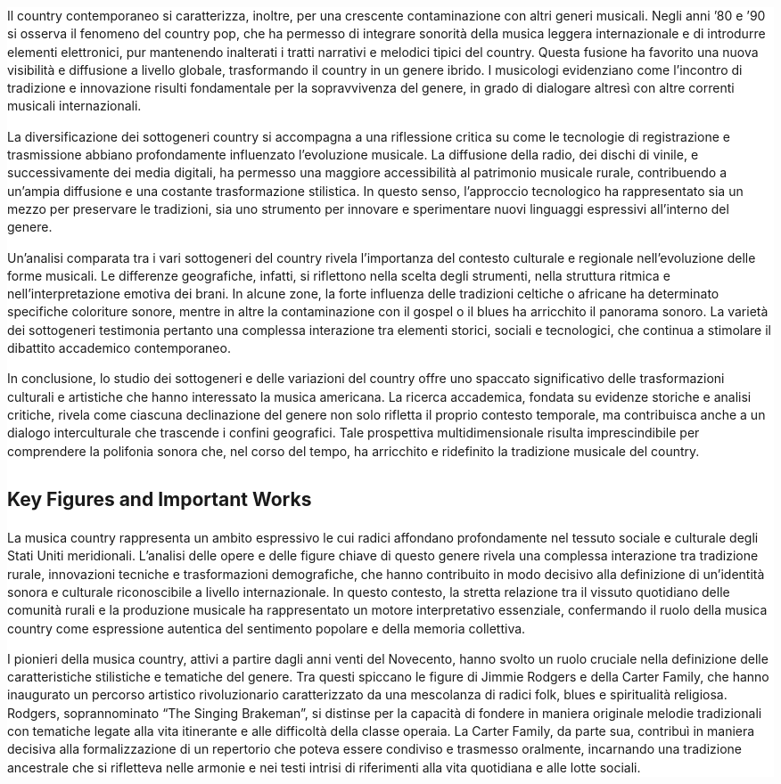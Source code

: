 Il country contemporaneo si caratterizza, inoltre, per una crescente contaminazione con altri generi
musicali. Negli anni ’80 e ’90 si osserva il fenomeno del country pop, che ha permesso di integrare
sonorità della musica leggera internazionale e di introdurre elementi elettronici, pur mantenendo
inalterati i tratti narrativi e melodici tipici del country. Questa fusione ha favorito una nuova
visibilità e diffusione a livello globale, trasformando il country in un genere ibrido. I musicologi
evidenziano come l’incontro di tradizione e innovazione risulti fondamentale per la sopravvivenza
del genere, in grado di dialogare altresì con altre correnti musicali internazionali.

La diversificazione dei sottogeneri country si accompagna a una riflessione critica su come le
tecnologie di registrazione e trasmissione abbiano profondamente influenzato l’evoluzione musicale.
La diffusione della radio, dei dischi di vinile, e successivamente dei media digitali, ha permesso
una maggiore accessibilità al patrimonio musicale rurale, contribuendo a un’ampia diffusione e una
costante trasformazione stilistica. In questo senso, l’approccio tecnologico ha rappresentato sia un
mezzo per preservare le tradizioni, sia uno strumento per innovare e sperimentare nuovi linguaggi
espressivi all’interno del genere.

Un’analisi comparata tra i vari sottogeneri del country rivela l’importanza del contesto culturale e
regionale nell’evoluzione delle forme musicali. Le differenze geografiche, infatti, si riflettono
nella scelta degli strumenti, nella struttura ritmica e nell’interpretazione emotiva dei brani. In
alcune zone, la forte influenza delle tradizioni celtiche o africane ha determinato specifiche
coloriture sonore, mentre in altre la contaminazione con il gospel o il blues ha arricchito il
panorama sonoro. La varietà dei sottogeneri testimonia pertanto una complessa interazione tra
elementi storici, sociali e tecnologici, che continua a stimolare il dibattito accademico
contemporaneo.

In conclusione, lo studio dei sottogeneri e delle variazioni del country offre uno spaccato
significativo delle trasformazioni culturali e artistiche che hanno interessato la musica americana.
La ricerca accademica, fondata su evidenze storiche e analisi critiche, rivela come ciascuna
declinazione del genere non solo rifletta il proprio contesto temporale, ma contribuisca anche a un
dialogo interculturale che trascende i confini geografici. Tale prospettiva multidimensionale
risulta imprescindibile per comprendere la polifonia sonora che, nel corso del tempo, ha arricchito
e ridefinito la tradizione musicale del country.

## Key Figures and Important Works

La musica country rappresenta un ambito espressivo le cui radici affondano profondamente nel tessuto
sociale e culturale degli Stati Uniti meridionali. L’analisi delle opere e delle figure chiave di
questo genere rivela una complessa interazione tra tradizione rurale, innovazioni tecniche e
trasformazioni demografiche, che hanno contribuito in modo decisivo alla definizione di un’identità
sonora e culturale riconoscibile a livello internazionale. In questo contesto, la stretta relazione
tra il vissuto quotidiano delle comunità rurali e la produzione musicale ha rappresentato un motore
interpretativo essenziale, confermando il ruolo della musica country come espressione autentica del
sentimento popolare e della memoria collettiva.

I pionieri della musica country, attivi a partire dagli anni venti del Novecento, hanno svolto un
ruolo cruciale nella definizione delle caratteristiche stilistiche e tematiche del genere. Tra
questi spiccano le figure di Jimmie Rodgers e della Carter Family, che hanno inaugurato un percorso
artistico rivoluzionario caratterizzato da una mescolanza di radici folk, blues e spiritualità
religiosa. Rodgers, soprannominato “The Singing Brakeman”, si distinse per la capacità di fondere in
maniera originale melodie tradizionali con tematiche legate alla vita itinerante e alle difficoltà
della classe operaia. La Carter Family, da parte sua, contribuì in maniera decisiva alla
formalizzazione di un repertorio che poteva essere condiviso e trasmesso oralmente, incarnando una
tradizione ancestrale che si rifletteva nelle armonie e nei testi intrisi di riferimenti alla vita
quotidiana e alle lotte sociali.
